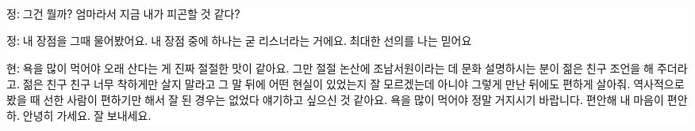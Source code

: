 정: 그건 뭘까? 엄마라서 지금 내가 피곤할 것 같다?

정: 내 장점을 그때 물어봤어요. 내 장점 중에 하나는 굳 리스너라는 거에요. 최대한 선의를 나는 믿어요

현: 욕을 많이 먹어야 오래 산다는 게 진짜 절절한 맛이 같아요.
그만 절절 논산에 조남서원이라는 데 문화 설명하시는 분이 젊은 친구 조언을 해 주더라고.
젊은 친구 친구 너무 착하게만 살지 말라고 그 말 뒤에 어떤 현실이 있었는지 잘 모르겠는데 아니야 그렇게 만난 뒤에도 편하게 살아줘.
역사적으로 봤을 때 선한 사람이 편하기만 해서 잘 된 경우는 없었다 얘기하고 싶으신 것 같아요.
욕을 많이 먹어야 정말 거지시기 바랍니다. 편안해 내 마음이 편안하.
안녕히 가세요. 잘 보내세요.
